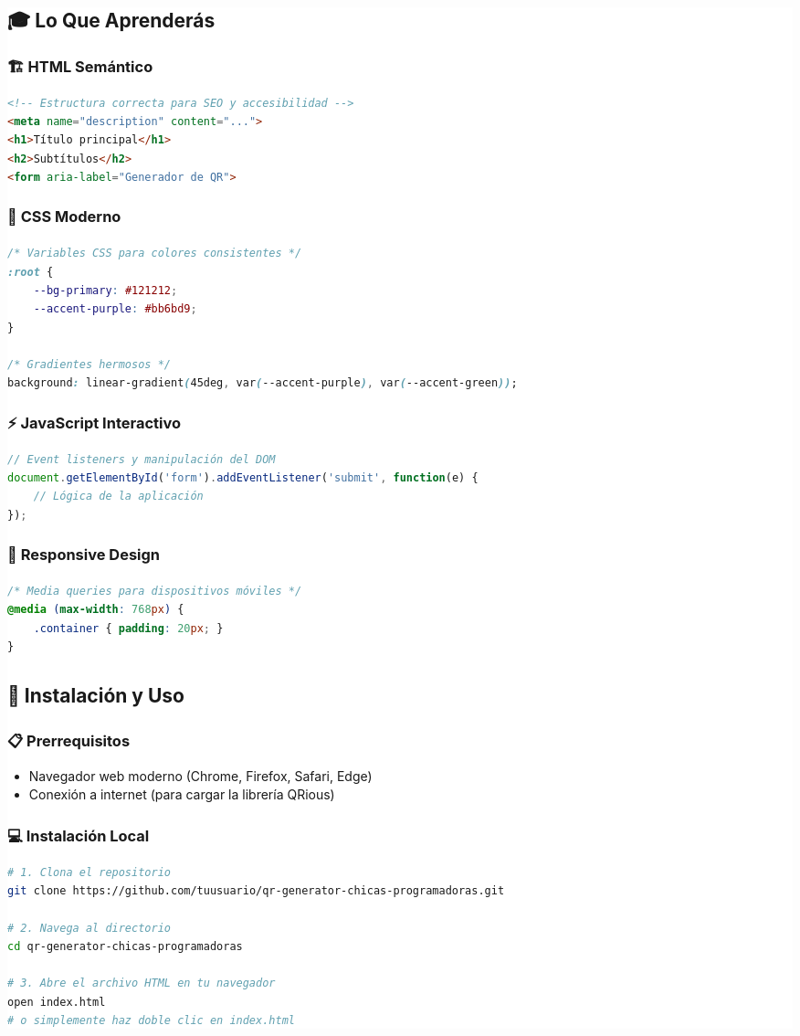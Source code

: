 ## 🎓 Lo Que Aprenderás

### 🏗️ **HTML Semántico**
```html
<!-- Estructura correcta para SEO y accesibilidad -->
<meta name="description" content="...">
<h1>Título principal</h1>
<h2>Subtítulos</h2>
<form aria-label="Generador de QR">
```

### 🎨 **CSS Moderno**
```css
/* Variables CSS para colores consistentes */
:root {
    --bg-primary: #121212;
    --accent-purple: #bb6bd9;
}

/* Gradientes hermosos */
background: linear-gradient(45deg, var(--accent-purple), var(--accent-green));
```

### ⚡ **JavaScript Interactivo**
```javascript
// Event listeners y manipulación del DOM
document.getElementById('form').addEventListener('submit', function(e) {
    // Lógica de la aplicación
});
```

### 📱 **Responsive Design**
```css
/* Media queries para dispositivos móviles */
@media (max-width: 768px) {
    .container { padding: 20px; }
}
```

## 🚀 Instalación y Uso

### 📋 **Prerrequisitos**
- Navegador web moderno (Chrome, Firefox, Safari, Edge)
- Conexión a internet (para cargar la librería QRious)

### 💻 **Instalación Local**
```bash
# 1. Clona el repositorio
git clone https://github.com/tuusuario/qr-generator-chicas-programadoras.git

# 2. Navega al directorio
cd qr-generator-chicas-programadoras

# 3. Abre el archivo HTML en tu navegador
open index.html
# o simplemente haz doble clic en index.html
```

